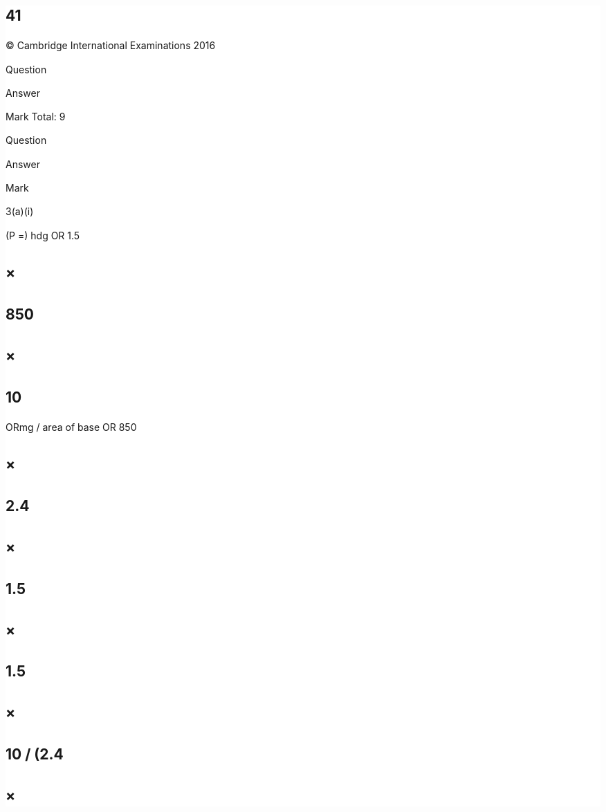 ## 41 

 © Cambridge International Examinations 2016 

 Question 

 Answer 

 Mark Total: 9 

 Question 

 Answer 

 Mark 

 3(a)(i) 

 (P =) hdg OR 1.5 

## × 

## 850 

## × 

## 10 

 ORmg / area of base OR 850 

## × 

## 2.4 

## × 

## 1.5 

## × 

## 1.5 

## × 

## 10 / (2.4 

## × 
